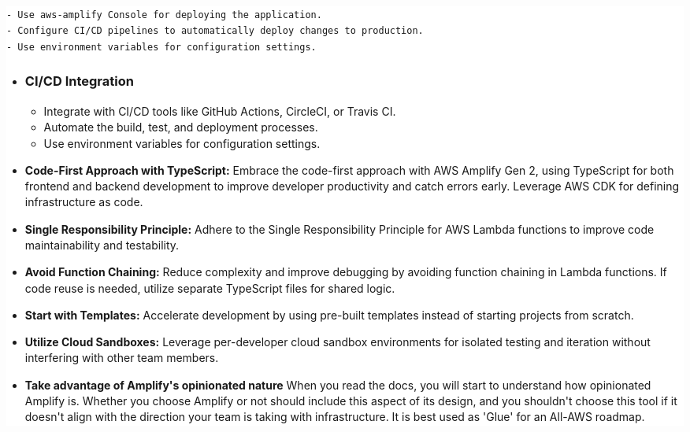     - Use aws-amplify Console for deploying the application.
    - Configure CI/CD pipelines to automatically deploy changes to production.
    - Use environment variables for configuration settings.

  - ### CI/CD Integration

    - Integrate with CI/CD tools like GitHub Actions, CircleCI, or Travis CI.
    - Automate the build, test, and deployment processes.
    - Use environment variables for configuration settings.

- **Code-First Approach with TypeScript:** Embrace the code-first approach with AWS Amplify Gen 2, using TypeScript for both frontend and backend development to improve developer productivity and catch errors early.  Leverage AWS CDK for defining infrastructure as code.

- **Single Responsibility Principle:** Adhere to the Single Responsibility Principle for AWS Lambda functions to improve code maintainability and testability.

- **Avoid Function Chaining:** Reduce complexity and improve debugging by avoiding function chaining in Lambda functions.  If code reuse is needed, utilize separate TypeScript files for shared logic.

- **Start with Templates:** Accelerate development by using pre-built templates instead of starting projects from scratch.

- **Utilize Cloud Sandboxes:** Leverage per-developer cloud sandbox environments for isolated testing and iteration without interfering with other team members.

- **Take advantage of Amplify's opinionated nature** When you read the docs, you will start to understand how opinionated Amplify is. Whether you choose Amplify or not should include this aspect of its design, and you shouldn't choose this tool if it doesn't align with the direction your team is taking with infrastructure. It is best used as 'Glue' for an All-AWS roadmap.